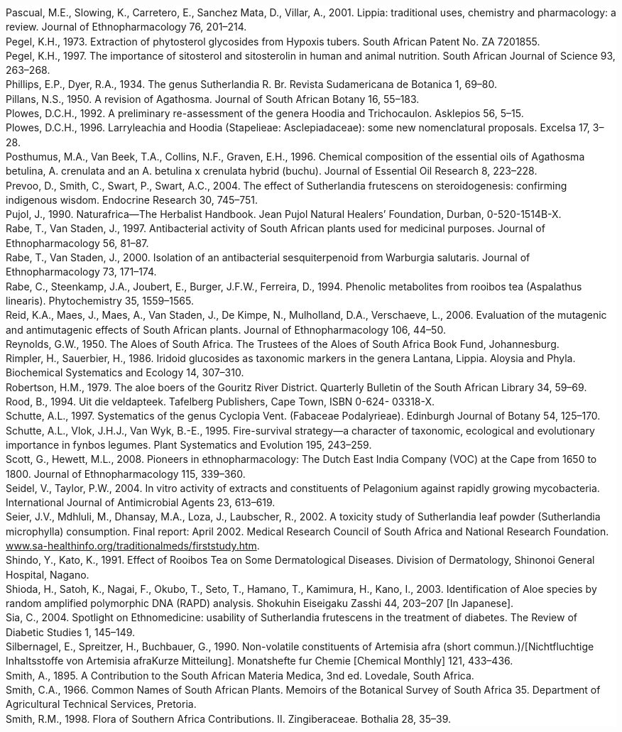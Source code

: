 Pascual, M.E., Slowing, K., Carretero, E., Sanchez Mata, D., Villar, A., 2001. Lippia: traditional uses, chemistry and pharmacology: a review. Journal of Ethnopharmacology 76, 201–214.   
Pegel, K.H., 1973. Extraction of phytosterol glycosides from Hypoxis tubers. South African Patent No. ZA 7201855.   
Pegel, K.H., 1997. The importance of sitosterol and sitosterolin in human and animal nutrition. South African Journal of Science 93, 263–268.   
Phillips, E.P., Dyer, R.A., 1934. The genus Sutherlandia R. Br. Revista Sudamericana de Botanica 1, 69–80.   
Pillans, N.S., 1950. A revision of Agathosma. Journal of South African Botany 16, 55–183.   
Plowes, D.C.H., 1992. A preliminary re-assessment of the genera Hoodia and Trichocaulon. Asklepios 56, 5–15.   
Plowes, D.C.H., 1996. Larryleachia and Hoodia (Stapelieae: Asclepiadaceae): some new nomenclatural proposals. Excelsa 17, 3–28.   
Posthumus, M.A., Van Beek, T.A., Collins, N.F., Graven, E.H., 1996. Chemical composition of the essential oils of Agathosma betulina, A. crenulata and an A. betulina x crenulata hybrid (buchu). Journal of Essential Oil Research 8, 223–228.   
Prevoo, D., Smith, C., Swart, P., Swart, A.C., 2004. The effect of Sutherlandia frutescens on steroidogenesis: confirming indigenous wisdom. Endocrine Research 30, 745–751.   
Pujol, J., 1990. Naturafrica—The Herbalist Handbook. Jean Pujol Natural Healers’ Foundation, Durban, 0-520-1514B-X.   
Rabe, T., Van Staden, J., 1997. Antibacterial activity of South African plants used for medicinal purposes. Journal of Ethnopharmacology 56, 81–87.   
Rabe, T., Van Staden, J., 2000. Isolation of an antibacterial sesquiterpenoid from Warburgia salutaris. Journal of Ethnopharmacology 73, 171–174.   
Rabe, C., Steenkamp, J.A., Joubert, E., Burger, J.F.W., Ferreira, D., 1994. Phenolic metabolites from rooibos tea (Aspalathus linearis). Phytochemistry 35, 1559–1565.   
Reid, K.A., Maes, J., Maes, A., Van Staden, J., De Kimpe, N., Mulholland, D.A., Verschaeve, L., 2006. Evaluation of the mutagenic and antimutagenic effects of South African plants. Journal of Ethnopharmacology 106, 44–50.   
Reynolds, G.W., 1950. The Aloes of South Africa. The Trustees of the Aloes of South Africa Book Fund, Johannesburg.   
Rimpler, H., Sauerbier, H., 1986. Iridoid glucosides as taxonomic markers in the genera Lantana, Lippia. Aloysia and Phyla. Biochemical Systematics and Ecology 14, 307–310.   
Robertson, H.M., 1979. The aloe boers of the Gouritz River District. Quarterly Bulletin of the South African Library 34, 59–69.   
Rood, B., 1994. Uit die veldapteek. Tafelberg Publishers, Cape Town, ISBN 0-624- 03318-X.   
Schutte, A.L., 1997. Systematics of the genus Cyclopia Vent. (Fabaceae Podalyrieae). Edinburgh Journal of Botany 54, 125–170.   
Schutte, A.L., Vlok, J.H.J., Van Wyk, B.-E., 1995. Fire-survival strategy—a character of taxonomic, ecological and evolutionary importance in fynbos legumes. Plant Systematics and Evolution 195, 243–259.   
Scott, G., Hewett, M.L., 2008. Pioneers in ethnopharmacology: The Dutch East India Company (VOC) at the Cape from 1650 to 1800. Journal of Ethnopharmacology 115, 339–360.   
Seidel, V., Taylor, P.W., 2004. In vitro activity of extracts and constituents of Pelagonium against rapidly growing mycobacteria. International Journal of Antimicrobial Agents 23, 613–619.   
Seier, J.V., Mdhluli, M., Dhansay, M.A., Loza, J., Laubscher, R., 2002. A toxicity study of Sutherlandia leaf powder (Sutherlandia microphylla) consumption. Final report: April 2002. Medical Research Council of South Africa and National Research Foundation. www.sa-healthinfo.org/traditionalmeds/firststudy.htm.   
Shindo, Y., Kato, K., 1991. Effect of Rooibos Tea on Some Dermatological Diseases. Division of Dermatology, Shinonoi General Hospital, Nagano.   
Shioda, H., Satoh, K., Nagai, F., Okubo, T., Seto, T., Hamano, T., Kamimura, H., Kano, I., 2003. Identification of Aloe species by random amplified polymorphic DNA (RAPD) analysis. Shokuhin Eiseigaku Zasshi 44, 203–207 [In Japanese].   
Sia, C., 2004. Spotlight on Ethnomedicine: usability of Sutherlandia frutescens in the treatment of diabetes. The Review of Diabetic Studies 1, 145–149.   
Silbernagel, E., Spreitzer, H., Buchbauer, G., 1990. Non-volatile constituents of Artemisia afra (short commun.)/[Nichtfluchtige Inhaltsstoffe von Artemisia afraKurze Mitteilung]. Monatshefte fur Chemie [Chemical Monthly] 121, 433–436.   
Smith, A., 1895. A Contribution to the South African Materia Medica, 3nd ed. Lovedale, South Africa.   
Smith, C.A., 1966. Common Names of South African Plants. Memoirs of the Botanical Survey of South Africa 35. Department of Agricultural Technical Services, Pretoria.   
Smith, R.M., 1998. Flora of Southern Africa Contributions. II. Zingiberaceae. Bothalia 28, 35–39.   